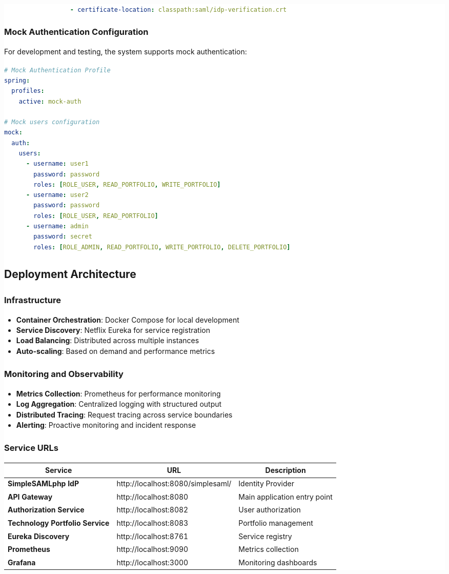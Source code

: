 ```yaml
                  - certificate-location: classpath:saml/idp-verification.crt
```

### Mock Authentication Configuration

For development and testing, the system supports mock authentication:

```yaml
# Mock Authentication Profile
spring:
  profiles:
    active: mock-auth

# Mock users configuration
mock:
  auth:
    users:
      - username: user1
        password: password
        roles: [ROLE_USER, READ_PORTFOLIO, WRITE_PORTFOLIO]
      - username: user2
        password: password
        roles: [ROLE_USER, READ_PORTFOLIO]
      - username: admin
        password: secret
        roles: [ROLE_ADMIN, READ_PORTFOLIO, WRITE_PORTFOLIO, DELETE_PORTFOLIO]
```

## Deployment Architecture

### Infrastructure
- **Container Orchestration**: Docker Compose for local development
- **Service Discovery**: Netflix Eureka for service registration
- **Load Balancing**: Distributed across multiple instances
- **Auto-scaling**: Based on demand and performance metrics

### Monitoring and Observability
- **Metrics Collection**: Prometheus for performance monitoring
- **Log Aggregation**: Centralized logging with structured output
- **Distributed Tracing**: Request tracing across service boundaries
- **Alerting**: Proactive monitoring and incident response

### Service URLs

| Service | URL | Description |
|---------|-----|-------------|
| **SimpleSAMLphp IdP** | http://localhost:8080/simplesaml/ | Identity Provider |
| **API Gateway** | http://localhost:8080 | Main application entry point |
| **Authorization Service** | http://localhost:8082 | User authorization |
| **Technology Portfolio Service** | http://localhost:8083 | Portfolio management |
| **Eureka Discovery** | http://localhost:8761 | Service registry |
| **Prometheus** | http://localhost:9090 | Metrics collection |
| **Grafana** | http://localhost:3000 | Monitoring dashboards |
